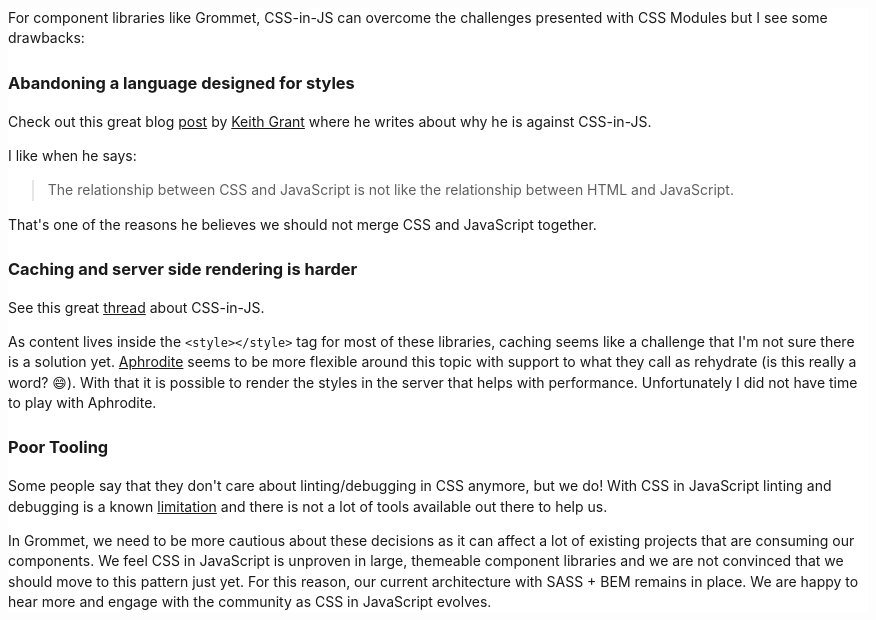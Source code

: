 For component libraries like Grommet, CSS-in-JS can overcome the challenges presented with CSS Modules but I see some drawbacks:

### Abandoning a language designed for styles

Check out this great blog [post](http://keithjgrant.com/posts/against-css-in-js.html) by [Keith Grant](https://twitter.com/keithjgrant) where he writes about why he is against CSS-in-JS.

I like when he says:

> The relationship between CSS and JavaScript is not like the relationship between HTML and JavaScript.

That's one of the reasons he believes we should not merge CSS and JavaScript together.

### Caching and server side rendering is harder

See this great [thread](https://github.com/kentcdodds/ama/issues/132) about CSS-in-JS.

As content lives inside the `<style></style>` tag for most of these libraries, caching seems like a challenge that I'm not sure there is a solution yet. [Aphrodite](https://github.com/Khan/aphrodite) seems to be more flexible around this topic with support to what they call as rehydrate (is this really a word? :smile:). With that it is possible to render the styles in the server that helps with performance. Unfortunately I did not have time to play with Aphrodite.

### Poor Tooling

Some people say that they don't care about linting/debugging in CSS anymore, but we do! With CSS in JavaScript linting and debugging is a known [limitation](https://github.com/kentcdodds/ama/issues/132#issuecomment-221974224) and there is not a lot of tools available out there to help us. 

In Grommet, we need to be more cautious about these decisions as it can affect a lot of existing projects that are consuming our components. We feel CSS in JavaScript is unproven in large, themeable component libraries and we are not convinced that we should move to this pattern just yet. For this reason, our current architecture with SASS + BEM remains in place. We are happy to hear more and engage with the community as CSS in JavaScript evolves.

